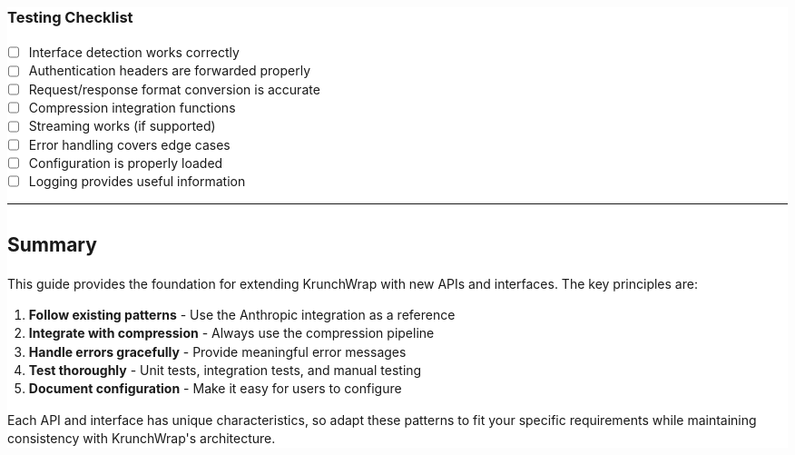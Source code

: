 ### Testing Checklist

- [ ] Interface detection works correctly
- [ ] Authentication headers are forwarded properly
- [ ] Request/response format conversion is accurate
- [ ] Compression integration functions
- [ ] Streaming works (if supported)
- [ ] Error handling covers edge cases
- [ ] Configuration is properly loaded
- [ ] Logging provides useful information

---

## Summary

This guide provides the foundation for extending KrunchWrap with new APIs and interfaces. The key principles are:

1. **Follow existing patterns** - Use the Anthropic integration as a reference
2. **Integrate with compression** - Always use the compression pipeline
3. **Handle errors gracefully** - Provide meaningful error messages
4. **Test thoroughly** - Unit tests, integration tests, and manual testing
5. **Document configuration** - Make it easy for users to configure

Each API and interface has unique characteristics, so adapt these patterns to fit your specific requirements while maintaining consistency with KrunchWrap's architecture. 